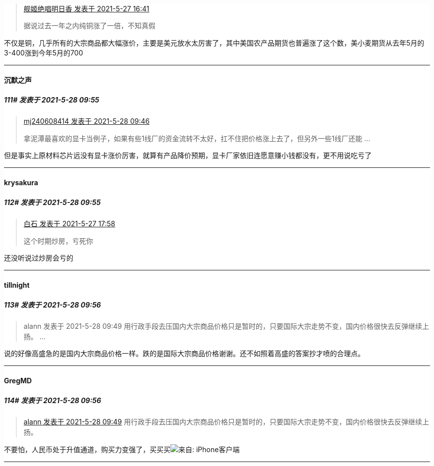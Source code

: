 <blockquote><a href="httphttps://bbs.saraba1st.com/2b/forum.php?mod=redirect&amp;goto=findpost&amp;pid=51390299&amp;ptid=2006433" target="_blank">舰姬绝唱明日香 发表于 2021-5-27 16:41</a>

据说过去一年之内纯铜涨了一倍，不知真假</blockquote>
不仅是铜，几乎所有的大宗商品都大幅涨价，主要是美元放水太厉害了，其中美国农产品期货也普遍涨了这个数，美小麦期货从去年5月的3-400涨到今年5月的700


*****

####  沉默之声  
##### 111#       发表于 2021-5-28 09:55


<blockquote><a href="httphttps://bbs.saraba1st.com/2b/forum.php?mod=redirect&amp;goto=findpost&amp;pid=51396654&amp;ptid=2006433" target="_blank">mj240608414 发表于 2021-5-28 09:46</a>

拿泥潭最喜欢的显卡当例子，如果有些1线厂的资金流转不太好，扛不住把价格涨上去了，但另外一些1线厂还能 ...</blockquote>
但是事实上原材料芯片远没有显卡涨价厉害，就算有产品降价预期，显卡厂家依旧连愿意赚小钱都没有，更不用说吃亏了


*****

####  krysakura  
##### 112#       发表于 2021-5-28 09:55


<blockquote><a href="httphttps://bbs.saraba1st.com/2b/forum.php?mod=redirect&amp;goto=findpost&amp;pid=51391102&amp;ptid=2006433" target="_blank">白石 发表于 2021-5-27 17:58</a>

这个时期炒房，亏死你</blockquote>
还没听说过炒房会亏的


*****

####  tillnight  
##### 113#       发表于 2021-5-28 09:56


<blockquote>alann 发表于 2021-5-28 09:49
用行政手段去压国内大宗商品价格只是暂时的，只要国际大宗走势不变，国内价格很快去反弹继续上扬。 ...</blockquote>
说的好像高盛急的是国内大宗商品价格一样。跌的是国际大宗商品价格谢谢。还不如照着高盛的答案抄才喷的合理点。


*****

####  GregMD  
##### 114#       发表于 2021-5-28 09:56


<blockquote><a href="httphttps://bbs.saraba1st.com/2b/forum.php?mod=redirect&amp;goto=findpost&amp;pid=51396709&amp;ptid=2006433" target="_blank"> alann 发表于 2021-5-28 09:49</a> 用行政手段去压国内大宗商品价格只是暂时的，只要国际大宗走势不变，国内价格很快去反弹继续上扬。 </blockquote>
不要怕，人民币处于升值通道，购买力变强了，买买买<img src="https://static.saraba1st.com/image/smiley/face2017/047.png" referrerpolicy="no-referrer">来自: iPhone客户端


*****
